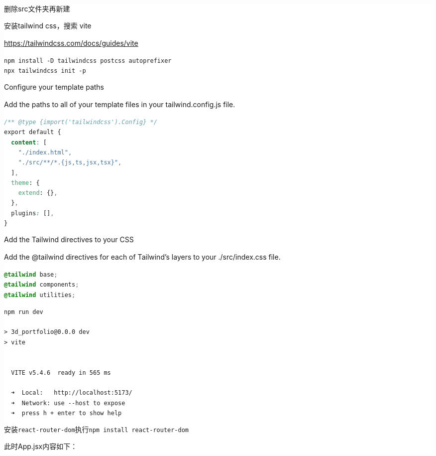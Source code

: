 
删除src文件夹再新建

安装tailwind css，搜索 vite 

https://tailwindcss.com/docs/guides/vite


```
npm install -D tailwindcss postcss autoprefixer
npx tailwindcss init -p
```

Configure your template paths

Add the paths to all of your template files in your tailwind.config.js file.

```css
/** @type {import('tailwindcss').Config} */
export default {
  content: [
    "./index.html",
    "./src/**/*.{js,ts,jsx,tsx}",
  ],
  theme: {
    extend: {},
  },
  plugins: [],
}
```

Add the Tailwind directives to your CSS

Add the @tailwind directives for each of Tailwind’s layers to your ./src/index.css file.

```css
@tailwind base;
@tailwind components;
@tailwind utilities;
```

```
npm run dev

> 3d_portfolio@0.0.0 dev
> vite


  VITE v5.4.6  ready in 565 ms

  ➜  Local:   http://localhost:5173/
  ➜  Network: use --host to expose
  ➜  press h + enter to show help
```

安装`react-router-dom`执行`npm install react-router-dom`

此时App.jsx内容如下：
